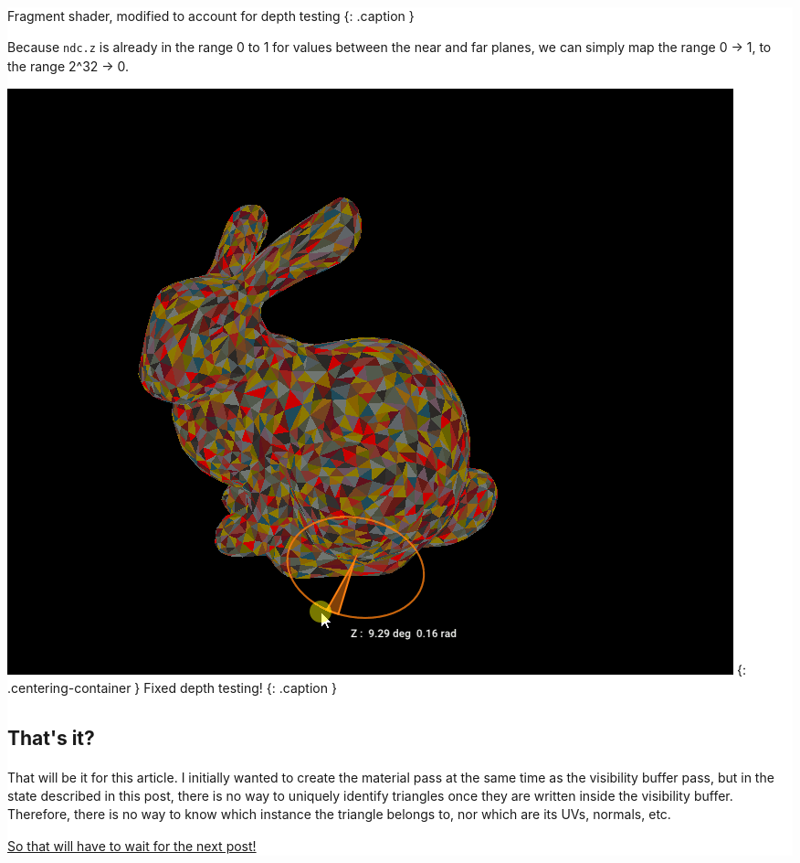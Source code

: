Fragment shader, modified to account for depth testing
{: .caption }

Because `ndc.z` is already in the range 0 to 1 for values between the near and far planes, we can simply map the range 0 -> 1, to the range 2^32 -> 0.

[![Rotating bunny with depth testing working](/assets/images/recreating-nanite/visibility-buffer/depth-fixed.gif)](/assets/images/recreating-nanite/visibility-buffer/depth-fixed.gif)
{: .centering-container }
Fixed depth testing!
{: .caption }

## That's it?

That will be it for this article.
I initially wanted to create the material pass at the same time as the visibility buffer pass, but in the state described in this post, there is no way to uniquely identify triangles once they are written inside the visibility buffer. Therefore, there is no way to know which instance the triangle belongs to, nor which are its UVs, normals, etc.


[So that will have to wait for the next post!](/2023/12/07/recreating-nanite-cluster-rendering.html)
